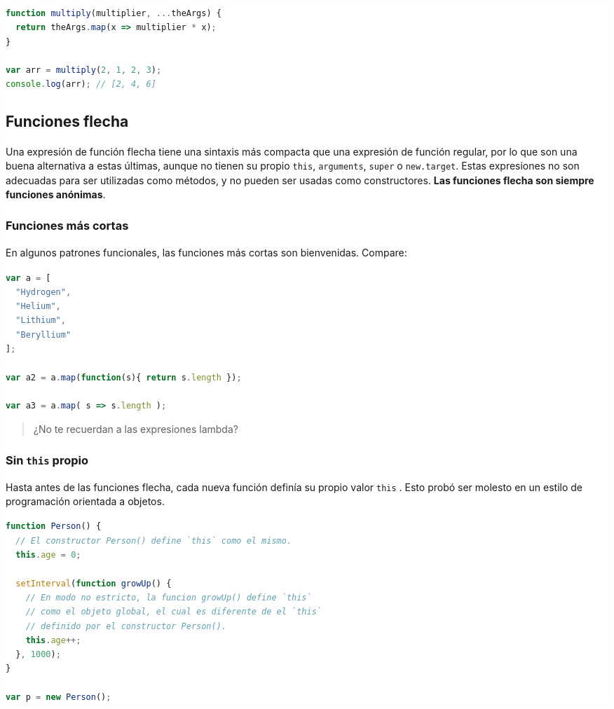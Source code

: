 ```javascript
function multiply(multiplier, ...theArgs) {
  return theArgs.map(x => multiplier * x);
}

var arr = multiply(2, 1, 2, 3);
console.log(arr); // [2, 4, 6]
```

## Funciones flecha

Una expresión de función flecha tiene una sintaxis más compacta que una expresión de función regular, por lo que son una buena alternativa a estas últimas, aunque no tienen su propio `this`, `arguments`, `super` o `new.target`. Estas expresiones no son adecuadas para ser utilizadas como métodos, y no pueden ser usadas como constructores. **Las funciones flecha son siempre funciones anónimas**.

### Funciones más cortas

En algunos patrones funcionales, las funciones más cortas son bienvenidas. Compare:

```javascript
var a = [
  "Hydrogen",
  "Helium",
  "Lithium",
  "Beryl­lium"
];

var a2 = a.map(function(s){ return s.length });

var a3 = a.map( s => s.length );
```

> ¿No te recuerdan a las expresiones lambda?

### Sin `this` propio

Hasta antes de las funciones flecha, cada nueva función definía su propio valor `this` . Esto probó ser molesto en un estilo de programación orientada a objetos.

```javascript
function Person() {
  // El constructor Person() define `this` como el mismo.
  this.age = 0;

  setInterval(function growUp() {
    // En modo no estricto, la funcion growUp() define `this` 
    // como el objeto global, el cual es diferente de el `this`
    // definido por el constructor Person().
    this.age++;
  }, 1000);
}

var p = new Person();
```
